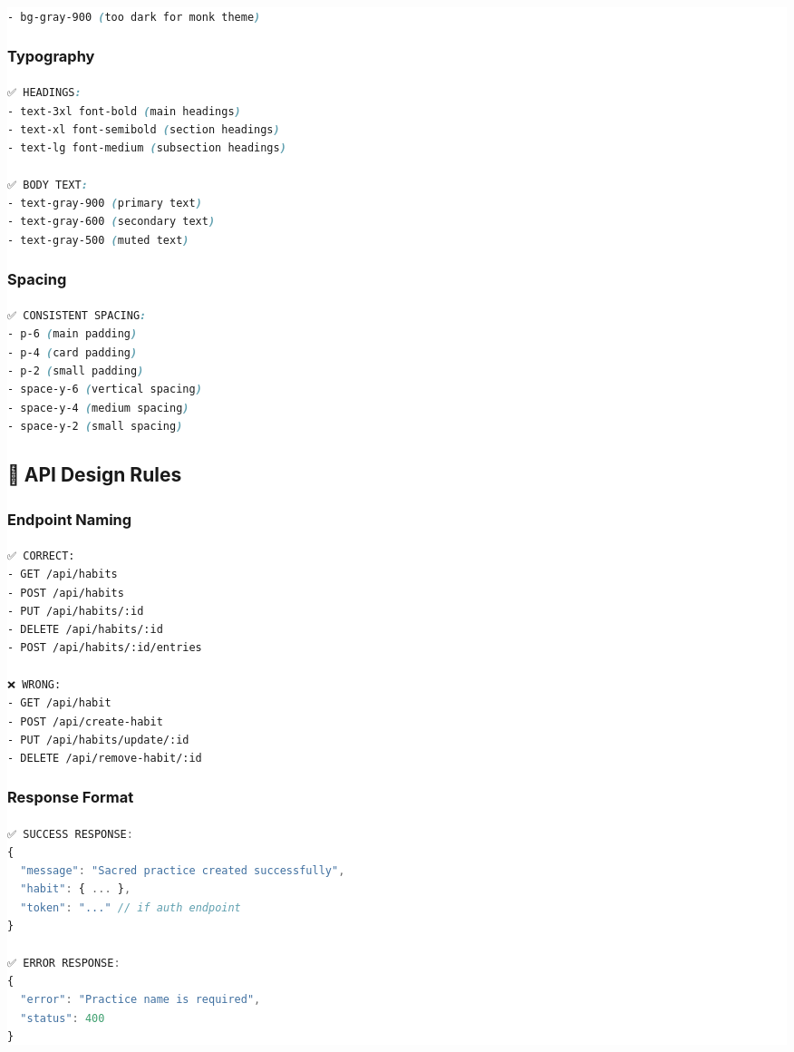 ```css
- bg-gray-900 (too dark for monk theme)
```

### Typography
```css
✅ HEADINGS:
- text-3xl font-bold (main headings)
- text-xl font-semibold (section headings)
- text-lg font-medium (subsection headings)

✅ BODY TEXT:
- text-gray-900 (primary text)
- text-gray-600 (secondary text)
- text-gray-500 (muted text)
```

### Spacing
```css
✅ CONSISTENT SPACING:
- p-6 (main padding)
- p-4 (card padding)
- p-2 (small padding)
- space-y-6 (vertical spacing)
- space-y-4 (medium spacing)
- space-y-2 (small spacing)
```

## 🔌 API Design Rules

### Endpoint Naming
```
✅ CORRECT:
- GET /api/habits
- POST /api/habits
- PUT /api/habits/:id
- DELETE /api/habits/:id
- POST /api/habits/:id/entries

❌ WRONG:
- GET /api/habit
- POST /api/create-habit
- PUT /api/habits/update/:id
- DELETE /api/remove-habit/:id
```

### Response Format
```javascript
✅ SUCCESS RESPONSE:
{
  "message": "Sacred practice created successfully",
  "habit": { ... },
  "token": "..." // if auth endpoint
}

✅ ERROR RESPONSE:
{
  "error": "Practice name is required",
  "status": 400
}
```
